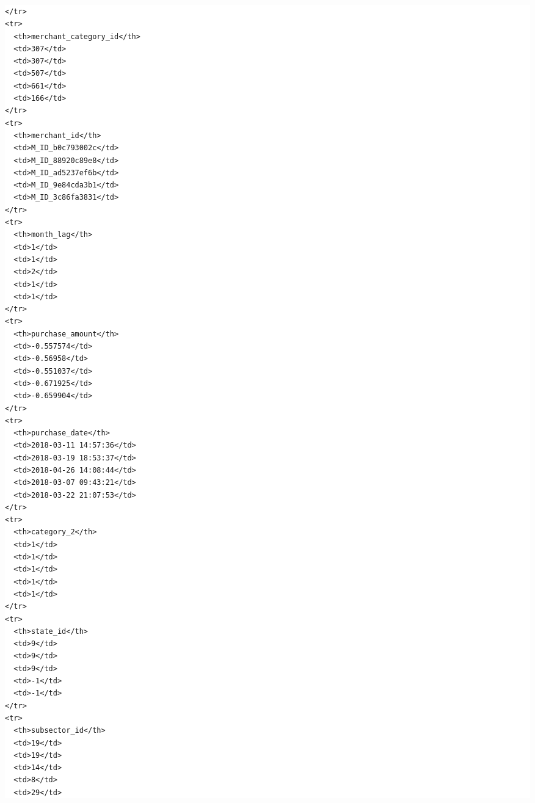     </tr>
    <tr>
      <th>merchant_category_id</th>
      <td>307</td>
      <td>307</td>
      <td>507</td>
      <td>661</td>
      <td>166</td>
    </tr>
    <tr>
      <th>merchant_id</th>
      <td>M_ID_b0c793002c</td>
      <td>M_ID_88920c89e8</td>
      <td>M_ID_ad5237ef6b</td>
      <td>M_ID_9e84cda3b1</td>
      <td>M_ID_3c86fa3831</td>
    </tr>
    <tr>
      <th>month_lag</th>
      <td>1</td>
      <td>1</td>
      <td>2</td>
      <td>1</td>
      <td>1</td>
    </tr>
    <tr>
      <th>purchase_amount</th>
      <td>-0.557574</td>
      <td>-0.56958</td>
      <td>-0.551037</td>
      <td>-0.671925</td>
      <td>-0.659904</td>
    </tr>
    <tr>
      <th>purchase_date</th>
      <td>2018-03-11 14:57:36</td>
      <td>2018-03-19 18:53:37</td>
      <td>2018-04-26 14:08:44</td>
      <td>2018-03-07 09:43:21</td>
      <td>2018-03-22 21:07:53</td>
    </tr>
    <tr>
      <th>category_2</th>
      <td>1</td>
      <td>1</td>
      <td>1</td>
      <td>1</td>
      <td>1</td>
    </tr>
    <tr>
      <th>state_id</th>
      <td>9</td>
      <td>9</td>
      <td>9</td>
      <td>-1</td>
      <td>-1</td>
    </tr>
    <tr>
      <th>subsector_id</th>
      <td>19</td>
      <td>19</td>
      <td>14</td>
      <td>8</td>
      <td>29</td>